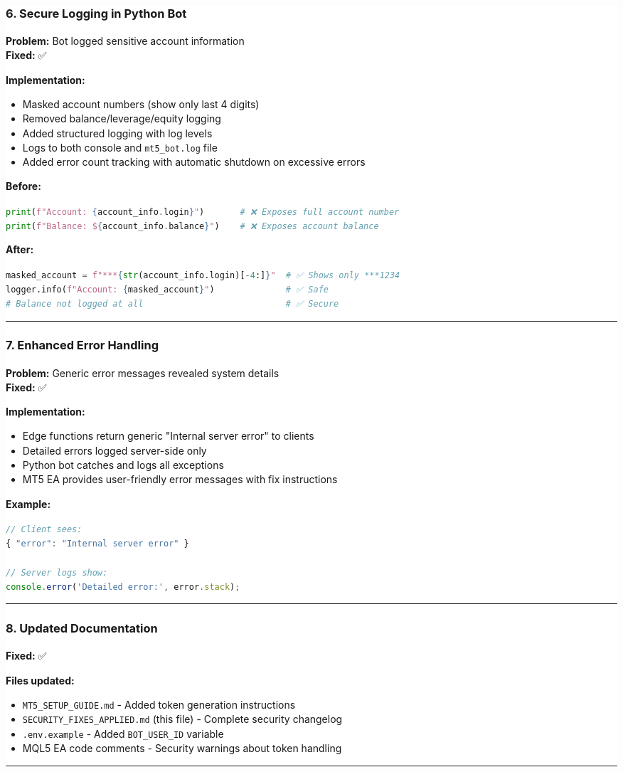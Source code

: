 
### 6. Secure Logging in Python Bot
**Problem:** Bot logged sensitive account information  
**Fixed:** ✅

**Implementation:**
- Masked account numbers (show only last 4 digits)
- Removed balance/leverage/equity logging
- Added structured logging with log levels
- Logs to both console and `mt5_bot.log` file
- Added error count tracking with automatic shutdown on excessive errors

**Before:**
```python
print(f"Account: {account_info.login}")       # ❌ Exposes full account number
print(f"Balance: ${account_info.balance}")    # ❌ Exposes account balance
```

**After:**
```python
masked_account = f"***{str(account_info.login)[-4:]}"  # ✅ Shows only ***1234
logger.info(f"Account: {masked_account}")              # ✅ Safe
# Balance not logged at all                            # ✅ Secure
```

---

### 7. Enhanced Error Handling
**Problem:** Generic error messages revealed system details  
**Fixed:** ✅

**Implementation:**
- Edge functions return generic "Internal server error" to clients
- Detailed errors logged server-side only
- Python bot catches and logs all exceptions
- MT5 EA provides user-friendly error messages with fix instructions

**Example:**
```typescript
// Client sees:
{ "error": "Internal server error" }

// Server logs show:
console.error('Detailed error:', error.stack);
```

---

### 8. Updated Documentation
**Fixed:** ✅

**Files updated:**
- `MT5_SETUP_GUIDE.md` - Added token generation instructions
- `SECURITY_FIXES_APPLIED.md` (this file) - Complete security changelog
- `.env.example` - Added `BOT_USER_ID` variable
- MQL5 EA code comments - Security warnings about token handling

---